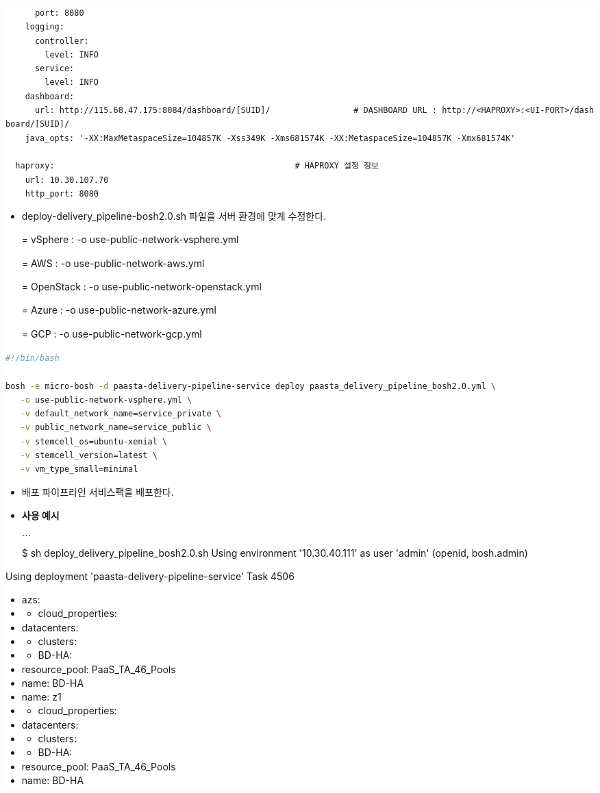 ```text
      port: 8080
    logging:
      controller:
        level: INFO
      service:
        level: INFO
    dashboard:
      url: http://115.68.47.175:8084/dashboard/[SUID]/                 # DASHBOARD URL : http://<HAPROXY>:<UI-PORT>/dashboard/[SUID]/
    java_opts: '-XX:MaxMetaspaceSize=104857K -Xss349K -Xms681574K -XX:MetaspaceSize=104857K -Xmx681574K'

  haproxy:                                                 # HAPROXY 설정 정보
    url: 10.30.107.70
    http_port: 8080
```

* deploy-delivery\_pipeline-bosh2.0.sh 파일을 서버 환경에 맞게 수정한다.  

  = vSphere : -o use-public-network-vsphere.yml  

  = AWS : -o use-public-network-aws.yml   

  = OpenStack : -o use-public-network-openstack.yml  

  = Azure : -o use-public-network-azure.yml  

  = GCP : -o use-public-network-gcp.yml  

```bash
#!/bin/bash

bosh -e micro-bosh -d paasta-delivery-pipeline-service deploy paasta_delivery_pipeline_bosh2.0.yml \
   -o use-public-network-vsphere.yml \
   -v default_network_name=service_private \
   -v public_network_name=service_public \
   -v stemcell_os=ubuntu-xenial \
   -v stemcell_version=latest \
   -v vm_type_small=minimal
```

* 배포 파이프라인 서비스팩을 배포한다.
* **사용 예시**

  \`\`\`  
  $ sh deploy\_delivery\_pipeline\_bosh2.0.sh Using environment '10.30.40.111' as user 'admin' \(openid, bosh.admin\)

Using deployment 'paasta-delivery-pipeline-service' Task 4506

* azs:
* * cloud\_properties:
* datacenters:
* * clusters:
* * BD-HA:
* resource\_pool: PaaS\_TA\_46\_Pools
* name: BD-HA
* name: z1
* * cloud\_properties:
* datacenters:
* * clusters:
* * BD-HA:
* resource\_pool: PaaS\_TA\_46\_Pools
* name: BD-HA
